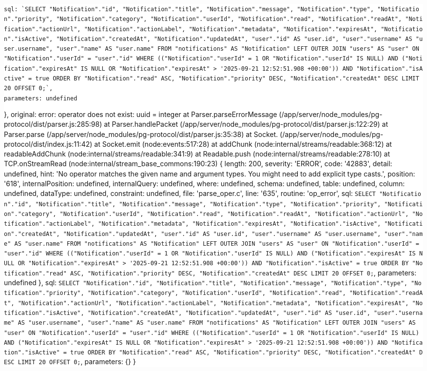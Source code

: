     sql: `SELECT "Notification"."id", "Notification"."title", "Notification"."message", "Notification"."type", "Notification"."priority", "Notification"."category", "Notification"."userId", "Notification"."read", "Notification"."readAt", "Notification"."actionUrl", "Notification"."actionLabel", "Notification"."metadata", "Notification"."expiresAt", "Notification"."isActive", "Notification"."createdAt", "Notification"."updatedAt", "user"."id" AS "user.id", "user"."username" AS "user.username", "user"."name" AS "user.name" FROM "notifications" AS "Notification" LEFT OUTER JOIN "users" AS "user" ON "Notification"."userId" = "user"."id" WHERE (("Notification"."userId" = 1 OR "Notification"."userId" IS NULL) AND ("Notification"."expiresAt" IS NULL OR "Notification"."expiresAt" > '2025-09-21 12:52:51.908 +00:00')) AND "Notification"."isActive" = true ORDER BY "Notification"."read" ASC, "Notification"."priority" DESC, "Notification"."createdAt" DESC LIMIT 20 OFFSET 0;`,
    parameters: undefined
  },
  original: error: operator does not exist: uuid = integer
      at Parser.parseErrorMessage (/app/server/node_modules/pg-protocol/dist/parser.js:285:98)
      at Parser.handlePacket (/app/server/node_modules/pg-protocol/dist/parser.js:122:29)
      at Parser.parse (/app/server/node_modules/pg-protocol/dist/parser.js:35:38)
      at Socket.<anonymous> (/app/server/node_modules/pg-protocol/dist/index.js:11:42)
      at Socket.emit (node:events:517:28)
      at addChunk (node:internal/streams/readable:368:12)
      at readableAddChunk (node:internal/streams/readable:341:9)
      at Readable.push (node:internal/streams/readable:278:10)
      at TCP.onStreamRead (node:internal/stream_base_commons:190:23) {
    length: 200,
    severity: 'ERROR',
    code: '42883',
    detail: undefined,
    hint: 'No operator matches the given name and argument types. You might need to add explicit type casts.',
    position: '618',
    internalPosition: undefined,
    internalQuery: undefined,
    where: undefined,
    schema: undefined,
    table: undefined,
    column: undefined,
    dataType: undefined,
    constraint: undefined,
    file: 'parse_oper.c',
    line: '635',
    routine: 'op_error',
    sql: `SELECT "Notification"."id", "Notification"."title", "Notification"."message", "Notification"."type", "Notification"."priority", "Notification"."category", "Notification"."userId", "Notification"."read", "Notification"."readAt", "Notification"."actionUrl", "Notification"."actionLabel", "Notification"."metadata", "Notification"."expiresAt", "Notification"."isActive", "Notification"."createdAt", "Notification"."updatedAt", "user"."id" AS "user.id", "user"."username" AS "user.username", "user"."name" AS "user.name" FROM "notifications" AS "Notification" LEFT OUTER JOIN "users" AS "user" ON "Notification"."userId" = "user"."id" WHERE (("Notification"."userId" = 1 OR "Notification"."userId" IS NULL) AND ("Notification"."expiresAt" IS NULL OR "Notification"."expiresAt" > '2025-09-21 12:52:51.908 +00:00')) AND "Notification"."isActive" = true ORDER BY "Notification"."read" ASC, "Notification"."priority" DESC, "Notification"."createdAt" DESC LIMIT 20 OFFSET 0;`,
    parameters: undefined
  },
  sql: `SELECT "Notification"."id", "Notification"."title", "Notification"."message", "Notification"."type", "Notification"."priority", "Notification"."category", "Notification"."userId", "Notification"."read", "Notification"."readAt", "Notification"."actionUrl", "Notification"."actionLabel", "Notification"."metadata", "Notification"."expiresAt", "Notification"."isActive", "Notification"."createdAt", "Notification"."updatedAt", "user"."id" AS "user.id", "user"."username" AS "user.username", "user"."name" AS "user.name" FROM "notifications" AS "Notification" LEFT OUTER JOIN "users" AS "user" ON "Notification"."userId" = "user"."id" WHERE (("Notification"."userId" = 1 OR "Notification"."userId" IS NULL) AND ("Notification"."expiresAt" IS NULL OR "Notification"."expiresAt" > '2025-09-21 12:52:51.908 +00:00')) AND "Notification"."isActive" = true ORDER BY "Notification"."read" ASC, "Notification"."priority" DESC, "Notification"."createdAt" DESC LIMIT 20 OFFSET 0;`,
  parameters: {}
}